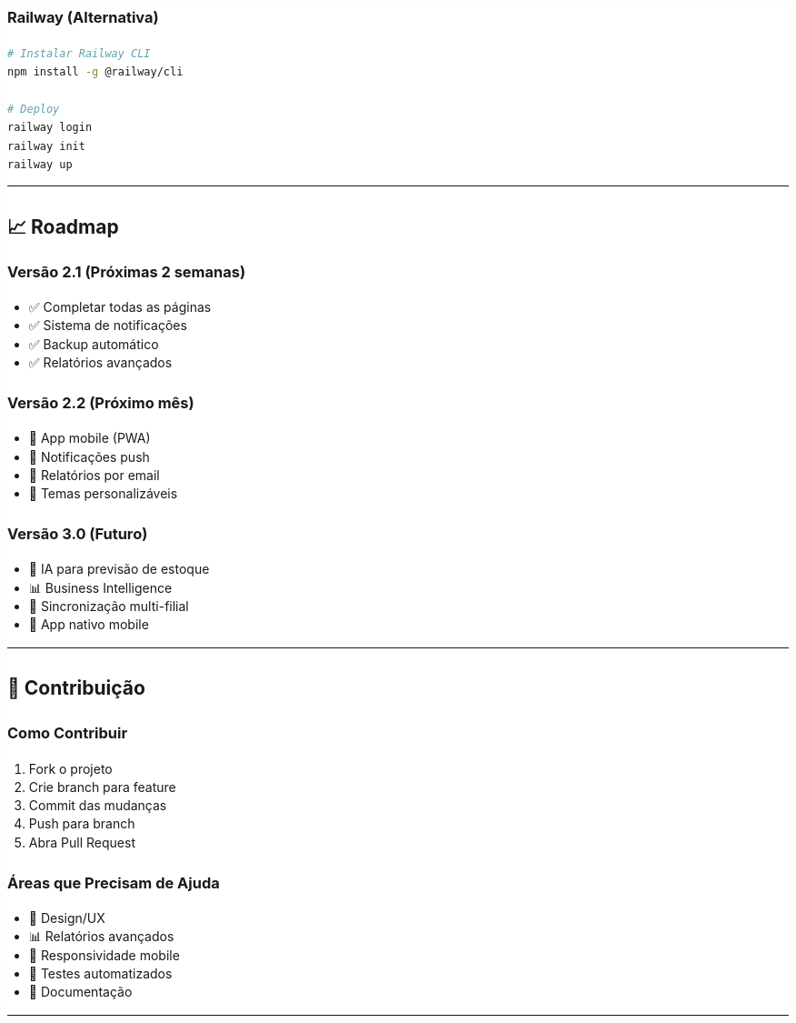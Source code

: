 ### Railway (Alternativa)
```bash
# Instalar Railway CLI
npm install -g @railway/cli

# Deploy
railway login
railway init
railway up
```

---

## 📈 Roadmap

### Versão 2.1 (Próximas 2 semanas)
- ✅ Completar todas as páginas
- ✅ Sistema de notificações
- ✅ Backup automático
- ✅ Relatórios avançados

### Versão 2.2 (Próximo mês)
- 📱 App mobile (PWA)
- 🔔 Notificações push
- 📧 Relatórios por email
- 🎨 Temas personalizáveis

### Versão 3.0 (Futuro)
- 🤖 IA para previsão de estoque
- 📊 Business Intelligence
- 🔄 Sincronização multi-filial
- 📱 App nativo mobile

---

## 🤝 Contribuição

### Como Contribuir
1. Fork o projeto
2. Crie branch para feature
3. Commit das mudanças
4. Push para branch
5. Abra Pull Request

### Áreas que Precisam de Ajuda
- 🎨 Design/UX
- 📊 Relatórios avançados
- 📱 Responsividade mobile
- 🧪 Testes automatizados
- 📖 Documentação

---